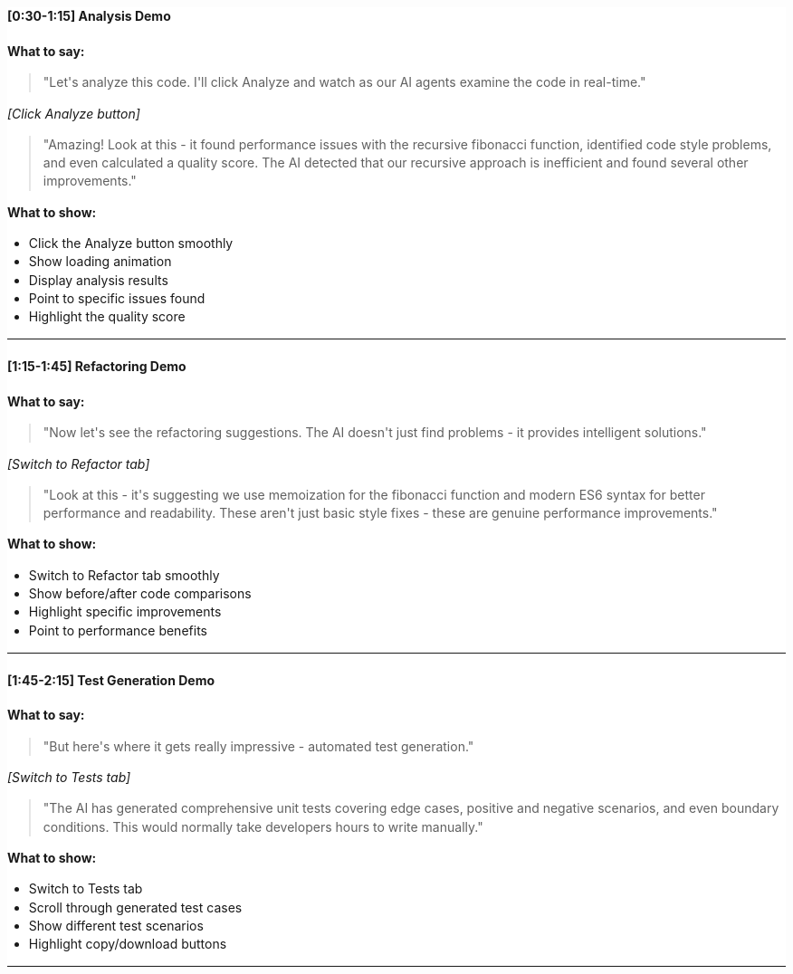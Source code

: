 
#### **[0:30-1:15] Analysis Demo**
**What to say:**
> "Let's analyze this code. I'll click Analyze and watch as our AI agents examine the code in real-time."

*[Click Analyze button]*

> "Amazing! Look at this - it found performance issues with the recursive fibonacci function, identified code style problems, and even calculated a quality score. The AI detected that our recursive approach is inefficient and found several other improvements."

**What to show:**
- Click the Analyze button smoothly
- Show loading animation
- Display analysis results
- Point to specific issues found
- Highlight the quality score

---

#### **[1:15-1:45] Refactoring Demo**
**What to say:**
> "Now let's see the refactoring suggestions. The AI doesn't just find problems - it provides intelligent solutions."

*[Switch to Refactor tab]*

> "Look at this - it's suggesting we use memoization for the fibonacci function and modern ES6 syntax for better performance and readability. These aren't just basic style fixes - these are genuine performance improvements."

**What to show:**
- Switch to Refactor tab smoothly
- Show before/after code comparisons
- Highlight specific improvements
- Point to performance benefits

---

#### **[1:45-2:15] Test Generation Demo**
**What to say:**
> "But here's where it gets really impressive - automated test generation."

*[Switch to Tests tab]*

> "The AI has generated comprehensive unit tests covering edge cases, positive and negative scenarios, and even boundary conditions. This would normally take developers hours to write manually."

**What to show:**
- Switch to Tests tab
- Scroll through generated test cases
- Show different test scenarios
- Highlight copy/download buttons

---
